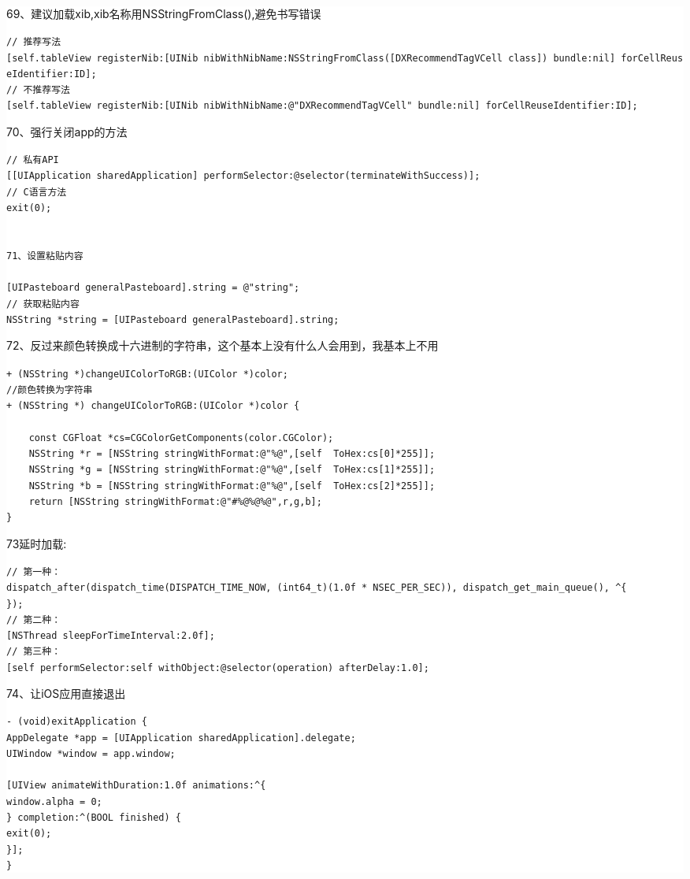 69、建议加载xib,xib名称用NSStringFromClass(),避免书写错误
    
    // 推荐写法
    [self.tableView registerNib:[UINib nibWithNibName:NSStringFromClass([DXRecommendTagVCell class]) bundle:nil] forCellReuseIdentifier:ID];
    // 不推荐写法
    [self.tableView registerNib:[UINib nibWithNibName:@"DXRecommendTagVCell" bundle:nil] forCellReuseIdentifier:ID];
    
70、强行关闭app的方法
    
    // 私有API
    [[UIApplication sharedApplication] performSelector:@selector(terminateWithSuccess)];
    // C语言方法
    exit(0);
    
    
    71、设置粘贴内容
    
    [UIPasteboard generalPasteboard].string = @"string";
    // 获取粘贴内容
    NSString *string = [UIPasteboard generalPasteboard].string;
    
    
72、反过来颜色转换成十六进制的字符串，这个基本上没有什么人会用到，我基本上不用
    
    + (NSString *)changeUIColorToRGB:(UIColor *)color;
    //颜色转换为字符串
    + (NSString *) changeUIColorToRGB:(UIColor *)color {

        const CGFloat *cs=CGColorGetComponents(color.CGColor);
        NSString *r = [NSString stringWithFormat:@"%@",[self  ToHex:cs[0]*255]];
        NSString *g = [NSString stringWithFormat:@"%@",[self  ToHex:cs[1]*255]];
        NSString *b = [NSString stringWithFormat:@"%@",[self  ToHex:cs[2]*255]];
        return [NSString stringWithFormat:@"#%@%@%@",r,g,b];
    }
    
    
73延时加载:
    
    // 第一种：
    dispatch_after(dispatch_time(DISPATCH_TIME_NOW, (int64_t)(1.0f * NSEC_PER_SEC)), dispatch_get_main_queue(), ^{
    });
    // 第二种：
    [NSThread sleepForTimeInterval:2.0f];
    // 第三种：
    [self performSelector:self withObject:@selector(operation) afterDelay:1.0];
    
74、让iOS应用直接退出
    
    - (void)exitApplication {
    AppDelegate *app = [UIApplication sharedApplication].delegate;
    UIWindow *window = app.window;
    
    [UIView animateWithDuration:1.0f animations:^{
    window.alpha = 0;
    } completion:^(BOOL finished) {
    exit(0);
    }];
    }
    